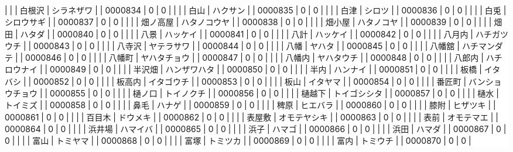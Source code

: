 |  |  | 白根沢 |   シラネザワ |  | 0000834 | 0 | 0 |
|  |  | 白山 |   ハクサン |  | 0000835 | 0 | 0 |
|  |  | 白津 |   シロツ |  | 0000836 | 0 | 0 |
|  |  | 白兎 |   シロウサギ |  | 0000837 | 0 | 0 |
|  |  | 畑ノ高屋 |   ハタノコウヤ |  | 0000838 | 0 | 0 |
|  |  | 畑小屋 |   ハタノコヤ |  | 0000839 | 0 | 0 |
|  |  | 畑田 |   ハタダ |  | 0000840 | 0 | 0 |
|  |  | 八景 |   ハッケイ |  | 0000841 | 0 | 0 |
|  |  | 八計 |   ハッケイ |  | 0000842 | 0 | 0 |
|  |  | 八月内 |   ハチガツウチ |  | 0000843 | 0 | 0 |
|  |  | 八寺沢 |   ヤテラサワ |  | 0000844 | 0 | 0 |
|  |  | 八幡 |   ヤハタ |  | 0000845 | 0 | 0 |
|  |  | 八幡舘 |   ハチマンダテ |  | 0000846 | 0 | 0 |
|  |  | 八幡町 |   ヤハタチョウ |  | 0000847 | 0 | 0 |
|  |  | 八幡内 |   ヤハタウチ |  | 0000848 | 0 | 0 |
|  |  | 八郎内 |   ハチロウナイ |  | 0000849 | 0 | 0 |
|  |  | 半沢畑 |   ハンザワハタ |  | 0000850 | 0 | 0 |
|  |  | 半内 |   ハンナイ |  | 0000851 | 0 | 0 |
|  |  | 板橋 |   イタバシ |  | 0000852 | 0 | 0 |
|  |  | 板高内 |   イタゴウチ |  | 0000853 | 0 | 0 |
|  |  | 板山 |   イタヤマ |  | 0000854 | 0 | 0 |
|  |  | 番匠町 |   バンショウチョウ |  | 0000855 | 0 | 0 |
|  |  | 樋ノ口 |   トイノクチ |  | 0000856 | 0 | 0 |
|  |  | 樋越下 |   トイゴシシタ |  | 0000857 | 0 | 0 |
|  |  | 樋水 |   トイミズ |  | 0000858 | 0 | 0 |
|  |  | 鼻毛 |   ハナゲ |  | 0000859 | 0 | 0 |
|  |  | 稗原 |   ヒエバラ |  | 0000860 | 0 | 0 |
|  |  | 膝附 |   ヒザツキ |  | 0000861 | 0 | 0 |
|  |  | 百目木 |   ドウメキ |  | 0000862 | 0 | 0 |
|  |  | 表屋敷 |   オモテヤシキ |  | 0000863 | 0 | 0 |
|  |  | 表前 |   オモテマエ |  | 0000864 | 0 | 0 |
|  |  | 浜井場 |   ハマイバ |  | 0000865 | 0 | 0 |
|  |  | 浜子 |   ハマゴ |  | 0000866 | 0 | 0 |
|  |  | 浜田 |   ハマダ |  | 0000867 | 0 | 0 |
|  |  | 富山 |   トミヤマ |  | 0000868 | 0 | 0 |
|  |  | 富塚 |   トミツカ |  | 0000869 | 0 | 0 |
|  |  | 富内 |   トミウチ |  | 0000870 | 0 | 0 |